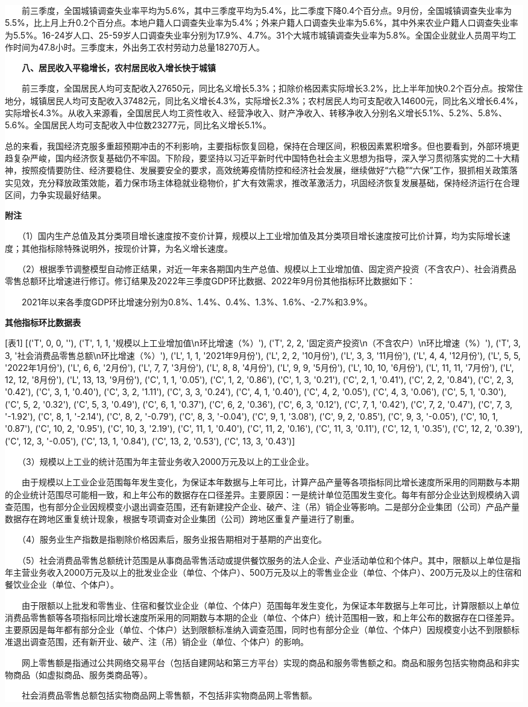 　　前三季度，全国城镇调查失业率平均为5.6%，其中三季度平均为5.4%，比二季度下降0.4个百分点。9月份，全国城镇调查失业率为5.5%，比上月上升0.2个百分点。本地户籍人口调查失业率为5.4%；外来户籍人口调查失业率为5.6%，其中外来农业户籍人口调查失业率为5.5%。16-24岁人口、25-59岁人口调查失业率分别为17.9%、4.7%。31个大城市城镇调查失业率为5.8%。全国企业就业人员周平均工作时间为47.8小时。三季度末，外出务工农村劳动力总量18270万人。

　　**八、居民收入平稳增长，农村居民收入增长快于城镇**

　　前三季度，全国居民人均可支配收入27650元，同比名义增长5.3%；扣除价格因素实际增长3.2%，比上半年加快0.2个百分点。按常住地分，城镇居民人均可支配收入37482元，同比名义增长4.3%，实际增长2.3%；农村居民人均可支配收入14600元，同比名义增长6.4%，实际增长4.3%。从收入来源看，全国居民人均工资性收入、经营净收入、财产净收入、转移净收入分别名义增长5.1%、5.2%、5.8%、5.6%。全国居民人均可支配收入中位数23277元，同比名义增长5.1%。

总的来看，我国经济克服多重超预期冲击的不利影响，主要指标恢复回稳，保持在合理区间，积极因素累积增多。但也要看到，外部环境更趋复杂严峻，国内经济恢复基础仍不牢固。下阶段，要坚持以习近平新时代中国特色社会主义思想为指导，深入学习贯彻落实党的二十大精神，按照疫情要防住、经济要稳住、发展要安全的要求，高效统筹疫情防控和经济社会发展，继续做好“六稳”“六保”工作，狠抓相关政策落实见效，充分释放政策效能，着力保市场主体稳就业稳物价，扩大有效需求，推改革激活力，巩固经济恢复发展基础，保持经济运行在合理区间，力争实现最好结果。

**附注**

　　（1）国内生产总值及其分类项目增长速度按不变价计算，规模以上工业增加值及其分类项目增长速度按可比价计算，均为实际增长速度；其他指标除特殊说明外，按现价计算，为名义增长速度。

　　（2）根据季节调整模型自动修正结果，对近一年来各期国内生产总值、规模以上工业增加值、固定资产投资（不含农户）、社会消费品零售总额环比增速进行修订。修订结果及2022年三季度GDP环比数据、2022年9月份其他指标环比数据如下：

　　2021年以来各季度GDP环比增速分别为0.8%、1.4%、0.4%、1.3%、1.6%、\-2.7%和3.9%。

**其他指标环比数据表**

[表1]
[('T', 0, 0, ''), ('T', 1, 1, '规模以上工业增加值\n环比增速（%）'), ('T', 2, 2, '固定资产投资\n（不含农户）\n环比增速（%）'), ('T', 3, 3, '社会消费品零售总额\n环比增速（%）'), ('L', 1, 1, '2021年9月份'), ('L', 2, 2, '10月份'), ('L', 3, 3, '11月份'), ('L', 4, 4, '12月份'), ('L', 5, 5, '2022年1月份'), ('L', 6, 6, '2月份'), ('L', 7, 7, '3月份'), ('L', 8, 8, '4月份'), ('L', 9, 9, '5月份'), ('L', 10, 10, '6月份'), ('L', 11, 11, '7月份'), ('L', 12, 12, '8月份'), ('L', 13, 13, '9月份'), ('C', 1, 1, '0.05'), ('C', 1, 2, '0.86'), ('C', 1, 3, '0.21'), ('C', 2, 1, '0.41'), ('C', 2, 2, '0.84'), ('C', 2, 3, '0.42'), ('C', 3, 1, '0.40'), ('C', 3, 2, '1.11'), ('C', 3, 3, '0.24'), ('C', 4, 1, '0.40'), ('C', 4, 2, '0.05'), ('C', 4, 3, '0.06'), ('C', 5, 1, '0.30'), ('C', 5, 2, '0.32'), ('C', 5, 3, '0.49'), ('C', 6, 1, '0.37'), ('C', 6, 2, '0.36'), ('C', 6, 3, '0.12'), ('C', 7, 1, '0.42'), ('C', 7, 2, '0.47'), ('C', 7, 3, '-1.92'), ('C', 8, 1, '-2.14'), ('C', 8, 2, '-0.79'), ('C', 8, 3, '-0.04'), ('C', 9, 1, '3.08'), ('C', 9, 2, '0.85'), ('C', 9, 3, '-0.05'), ('C', 10, 1, '0.87'), ('C', 10, 2, '0.95'), ('C', 10, 3, '2.19'), ('C', 11, 1, '0.40'), ('C', 11, 2, '0.16'), ('C', 11, 3, '0.11'), ('C', 12, 1, '0.35'), ('C', 12, 2, '0.39'), ('C', 12, 3, '-0.05'), ('C', 13, 1, '0.84'), ('C', 13, 2, '0.53'), ('C', 13, 3, '0.43')]

　　（3）规模以上工业的统计范围为年主营业务收入2000万元及以上的工业企业。

　　由于规模以上工业企业范围每年发生变化，为保证本年数据与上年可比，计算产品产量等各项指标同比增长速度所采用的同期数与本期的企业统计范围尽可能相一致，和上年公布的数据存在口径差异。主要原因：一是统计单位范围发生变化。每年有部分企业达到规模纳入调查范围，也有部分企业因规模变小退出调查范围，还有新建投产企业、破产、注（吊）销企业等影响。二是部分企业集团（公司）产品产量数据存在跨地区重复统计现象，根据专项调查对企业集团（公司）跨地区重复产量进行了剔重。

　　（4）服务业生产指数是指剔除价格因素后，服务业报告期相对于基期的产出变化。

　　（5）社会消费品零售总额统计范围是从事商品零售活动或提供餐饮服务的法人企业、产业活动单位和个体户。其中，限额以上单位是指年主营业务收入2000万元及以上的批发业企业（单位、个体户）、500万元及以上的零售业企业（单位、个体户）、200万元及以上的住宿和餐饮业企业（单位、个体户）。

　　由于限额以上批发和零售业、住宿和餐饮业企业（单位、个体户）范围每年发生变化，为保证本年数据与上年可比，计算限额以上单位消费品零售额等各项指标同比增长速度所采用的同期数与本期的企业（单位、个体户）统计范围相一致，和上年公布的数据存在口径差异。主要原因是每年都有部分企业（单位、个体户）达到限额标准纳入调查范围，同时也有部分企业（单位、个体户）因规模变小达不到限额标准退出调查范围，还有新开业、破产、注（吊）销企业（单位、个体户）的影响。

　　网上零售额是指通过公共网络交易平台（包括自建网站和第三方平台）实现的商品和服务零售额之和。商品和服务包括实物商品和非实物商品（如虚拟商品、服务类商品等）。

　　社会消费品零售总额包括实物商品网上零售额，不包括非实物商品网上零售额。
